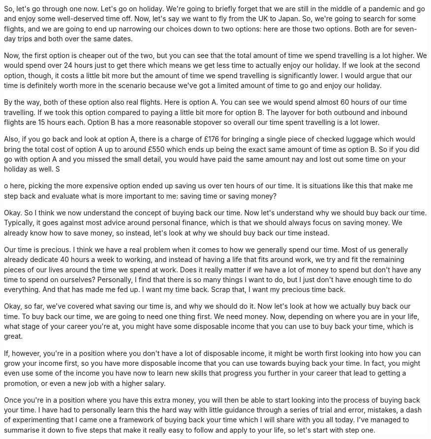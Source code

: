 So, let's go through one now. Let's go on holiday. We're going to briefly forget that we are still in the middle of a pandemic and go and enjoy some well-deserved time off. Now, let's say we want to fly from the UK to Japan. So, we're going to search for some flights, and we are going to end up narrowing our choices down to two options: here are those two options. Both are for seven-day trips and both over the same dates.

Now, the first option is cheaper out of the two, but you can see that the total amount of time we spend travelling is a lot higher. We would spend over 24 hours just to get there which means we get less time to actually enjoy our holiday. If we look at the second option, though, it costs a little bit more but the amount of time we spend travelling is significantly lower. I would argue that our time is definitely worth more in the scenario because we've got a limited amount of time to go and enjoy our holiday.

By the way, both of these option also real flights. Here is option A. You can see we would spend almost 60 hours of our time travelling. If we took this option compared to paying a little bit more for option B. The layover for both outbound and inbound flights are 15 hours each. Option B has a more reasonable stopover so overall our time spent travelling is a lot lower.

Also, if you go back and look at option A, there is a charge of £176 for bringing a single piece of checked luggage which would bring the total cost of option A up to around £550 which ends up being the exact same amount of time as option B. So if you did go with option A and you missed the small detail, you would have paid the same amount nay and lost out some time on your holiday as well. S

o here, picking the more expensive option ended up saving us over ten hours of our time. It is situations like this that make me step back and evaluate what is more important to me: saving time or saving money?

Okay. So I think we now understand the concept of buying back our time. Now let's understand why we should buy back our time. Typically, it goes against most advice around personal finance, which is that we should always focus on saving money. We already know how to save money, so instead, let's look at why we should buy back our time instead.

Our time is precious. I think we have a real problem when it comes to how we generally spend our time. Most of us generally already dedicate 40 hours a week to working, and instead of having a life that fits around work, we try and fit the remaining pieces of our lives around the time we spend at work. Does it really matter if we have a lot of money to spend but don't have any time to spend on ourselves? Personally, I find that there is so many things I want to do, but I just don't have enough time to do everything. And that has made me fed up. I want my time back. Scrap that, I want my precious time back.

Okay, so far, we've covered what saving our time is, and why we should do it. Now let's look at how we actually buy back our time. To buy back our time, we are going to need one thing first. We need money. Now, depending on where you are in your life, what stage of your career you're at, you might have some disposable income that you can use to buy back your time, which is great.

If, however, you're in a position where you don't have a lot of disposable income, it might be worth first looking into how you can grow your income first, so you have more disposable income that you can use towards buying back your time. In fact, you might even use some of the income you have now to learn new skills that progress you further in your career that lead to getting a promotion, or even a new job with a higher salary.

Once you're in a position where you have this extra money, you will then be able to start looking into the process of buying back your time. I have had to personally learn this the hard way with little guidance through a series of trial and error, mistakes, a dash of experimenting that I came one a framework of buying back your time which I will share with you all today. I've managed to summarise it down to five steps that make it really easy to follow and apply to your life, so let's start with step one.
